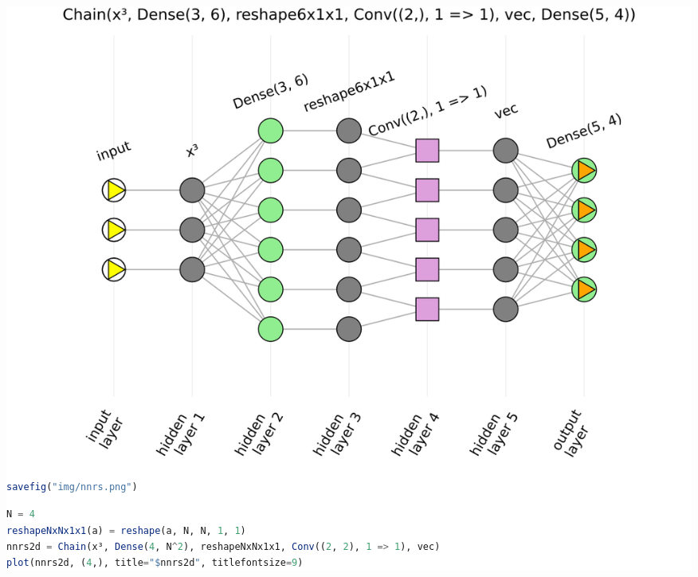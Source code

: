 ![](1675611250.svg)

````julia
savefig("img/nnrs.png")
````

````julia
N = 4
reshapeNxNx1x1(a) = reshape(a, N, N, 1, 1)
nnrs2d = Chain(x³, Dense(4, N^2), reshapeNxNx1x1, Conv((2, 2), 1 => 1), vec)
plot(nnrs2d, (4,), title="$nnrs2d", titlefontsize=9)
````